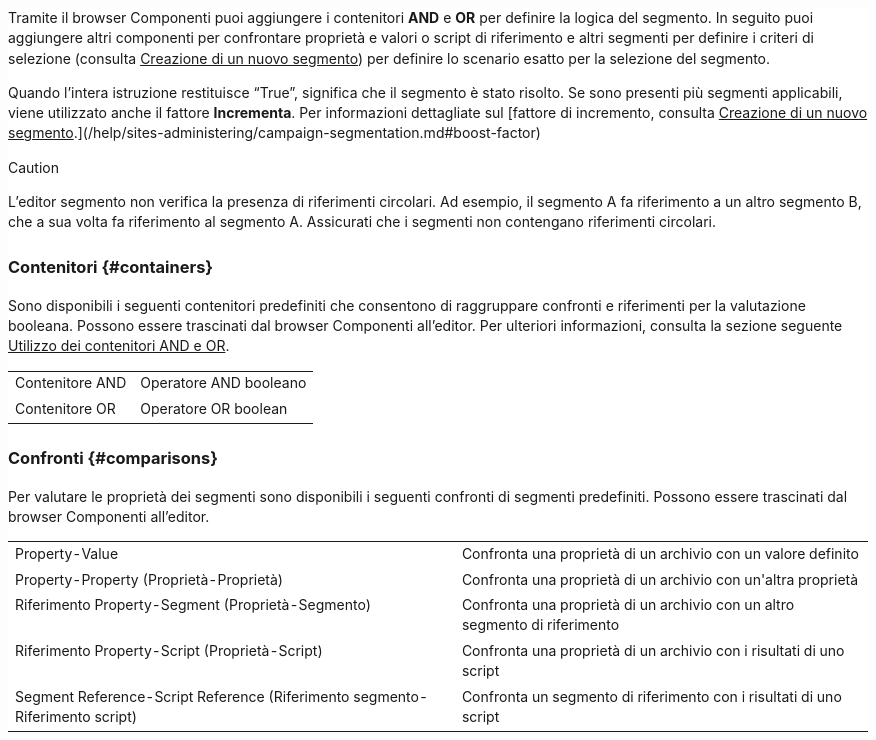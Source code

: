 Tramite il browser Componenti puoi aggiungere i contenitori **AND** e **OR** per definire la logica del segmento. In seguito puoi aggiungere altri componenti per confrontare proprietà e valori o script di riferimento e altri segmenti per definire i criteri di selezione (consulta [Creazione di un nuovo segmento](#creating-a-new-segment)) per definire lo scenario esatto per la selezione del segmento.

Quando l’intera istruzione restituisce “True”, significa che il segmento è stato risolto. Se sono presenti più segmenti applicabili, viene utilizzato anche il fattore **Incrementa**. Per informazioni dettagliate sul [fattore di incremento, consulta [Creazione di un nuovo segmento](#creating-a-new-segment).](/help/sites-administering/campaign-segmentation.md#boost-factor)

>[!CAUTION]
>
>L’editor segmento non verifica la presenza di riferimenti circolari. Ad esempio, il segmento A fa riferimento a un altro segmento B, che a sua volta fa riferimento al segmento A. Assicurati che i segmenti non contengano riferimenti circolari.

### Contenitori {#containers}

Sono disponibili i seguenti contenitori predefiniti che consentono di raggruppare confronti e riferimenti per la valutazione booleana. Possono essere trascinati dal browser Componenti all’editor. Per ulteriori informazioni, consulta la sezione seguente [Utilizzo dei contenitori AND e OR](/help/sites-administering/segmentation.md#using-and-and-or-containers).

<table>
 <tbody>
  <tr>
   <td>Contenitore AND<br /> </td>
   <td>Operatore AND booleano<br /> </td>
  </tr>
  <tr>
   <td>Contenitore OR<br /> </td>
   <td>Operatore OR boolean</td>
  </tr>
 </tbody>
</table>

### Confronti {#comparisons}

Per valutare le proprietà dei segmenti sono disponibili i seguenti confronti di segmenti predefiniti. Possono essere trascinati dal browser Componenti all’editor.

<table>
 <tbody>
  <tr>
   <td>Property-Value<br /> </td>
   <td>Confronta una proprietà di un archivio con un valore definito<br /> </td>
  </tr>
  <tr>
   <td>Property-Property (Proprietà-Proprietà)</td>
   <td>Confronta una proprietà di un archivio con un'altra proprietà<br /> </td>
  </tr>
  <tr>
   <td>Riferimento Property-Segment (Proprietà-Segmento)</td>
   <td>Confronta una proprietà di un archivio con un altro segmento di riferimento<br /> </td>
  </tr>
  <tr>
   <td>Riferimento Property-Script (Proprietà-Script)</td>
   <td>Confronta una proprietà di un archivio con i risultati di uno script<br /> </td>
  </tr>
  <tr>
   <td>Segment Reference-Script Reference (Riferimento segmento-Riferimento script)</td>
   <td>Confronta un segmento di riferimento con i risultati di uno script<br /> </td>
  </tr>
 </tbody>
</table>